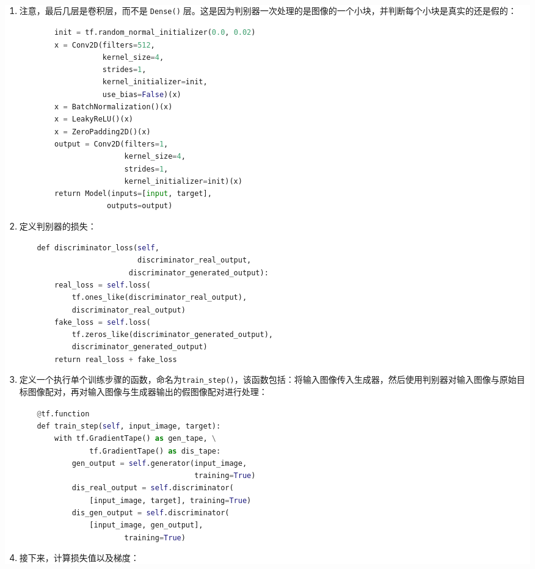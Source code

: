 1.  注意，最后几层是卷积层，而不是 `Dense()` 层。这是因为判别器一次处理的是图像的一个小块，并判断每个小块是真实的还是假的：

    ```py
            init = tf.random_normal_initializer(0.0, 0.02)
            x = Conv2D(filters=512,
                       kernel_size=4,
                       strides=1,
                       kernel_initializer=init,
                       use_bias=False)(x)
            x = BatchNormalization()(x)
            x = LeakyReLU()(x)
            x = ZeroPadding2D()(x)
            output = Conv2D(filters=1,
                            kernel_size=4,
                            strides=1,
                            kernel_initializer=init)(x)
            return Model(inputs=[input, target], 
                        outputs=output)
    ```

1.  定义判别器的损失：

    ```py
        def discriminator_loss(self,
                               discriminator_real_output,
                             discriminator_generated_output):
            real_loss = self.loss(
                tf.ones_like(discriminator_real_output),
                discriminator_real_output)
            fake_loss = self.loss(
                tf.zeros_like(discriminator_generated_output),
                discriminator_generated_output)
            return real_loss + fake_loss
    ```

1.  定义一个执行单个训练步骤的函数，命名为`train_step()`，该函数包括：将输入图像传入生成器，然后使用判别器对输入图像与原始目标图像配对，再对输入图像与生成器输出的假图像配对进行处理：

    ```py
        @tf.function
        def train_step(self, input_image, target):
            with tf.GradientTape() as gen_tape, \
                    tf.GradientTape() as dis_tape:
                gen_output = self.generator(input_image,
                                            training=True)
                dis_real_output = self.discriminator(
                    [input_image, target], training=True)
                dis_gen_output = self.discriminator(
                    [input_image, gen_output], 
                            training=True)
    ```

1.  接下来，计算损失值以及梯度：
